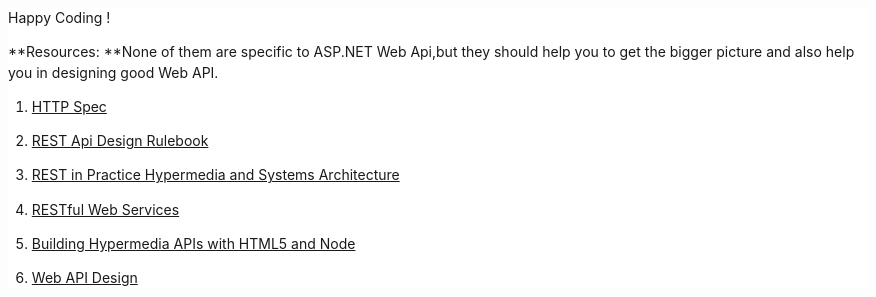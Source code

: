 Happy Coding !

**Resources:
**None of them are specific to ASP.NET Web Api,but they should help you to get the bigger picture and also help you in designing good Web API.

1. [HTTP Spec](http://www.w3.org/Protocols/HTTP/1.1/rfc2616.pdf)

2. [REST Api Design Rulebook](http://shop.oreilly.com/product/0636920021575.do)

3. [REST in Practice Hypermedia and Systems Architecture](http://shop.oreilly.com/product/9780596805838.do)

4. [RESTful Web Services](http://shop.oreilly.com/product/9780596529260.do)

5. [Building Hypermedia APIs with HTML5 and Node](http://shop.oreilly.com/product/0636920020530.do)

6. [Web API Design](http://info.apigee.com/Portals/62317/docs/web%20api.pdf)
